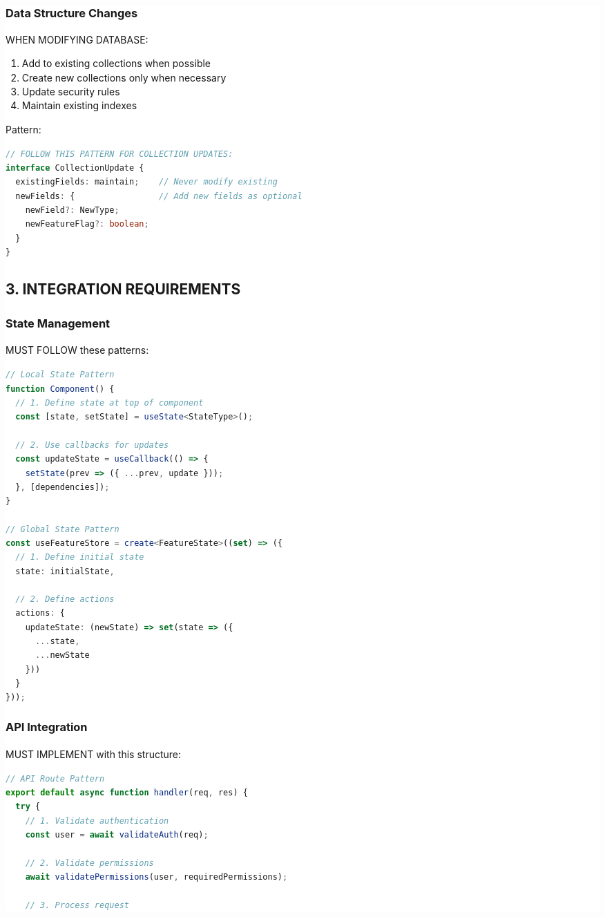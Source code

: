 ### Data Structure Changes
WHEN MODIFYING DATABASE:
1. Add to existing collections when possible
2. Create new collections only when necessary
3. Update security rules
4. Maintain existing indexes

Pattern:
```typescript
// FOLLOW THIS PATTERN FOR COLLECTION UPDATES:
interface CollectionUpdate {
  existingFields: maintain;    // Never modify existing
  newFields: {                 // Add new fields as optional
    newField?: NewType;
    newFeatureFlag?: boolean;
  }
}
```

## 3. INTEGRATION REQUIREMENTS

### State Management
MUST FOLLOW these patterns:
```typescript
// Local State Pattern
function Component() {
  // 1. Define state at top of component
  const [state, setState] = useState<StateType>();
  
  // 2. Use callbacks for updates
  const updateState = useCallback(() => {
    setState(prev => ({ ...prev, update }));
  }, [dependencies]);
}

// Global State Pattern
const useFeatureStore = create<FeatureState>((set) => ({
  // 1. Define initial state
  state: initialState,
  
  // 2. Define actions
  actions: {
    updateState: (newState) => set(state => ({
      ...state,
      ...newState
    }))
  }
}));
```

### API Integration
MUST IMPLEMENT with this structure:
```typescript
// API Route Pattern
export default async function handler(req, res) {
  try {
    // 1. Validate authentication
    const user = await validateAuth(req);
    
    // 2. Validate permissions
    await validatePermissions(user, requiredPermissions);
    
    // 3. Process request
```